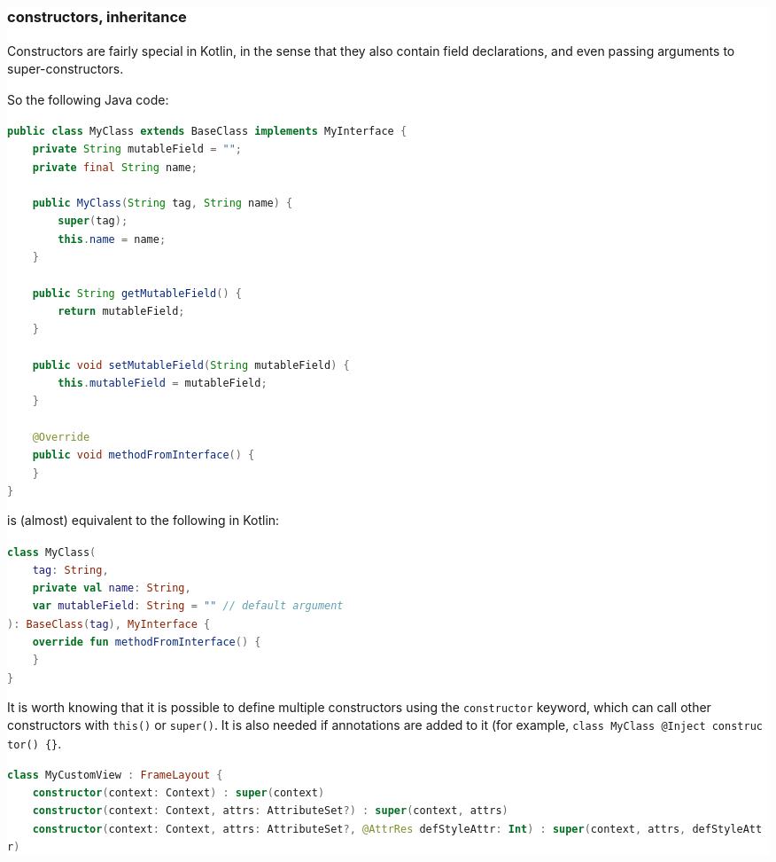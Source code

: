 ### constructors, inheritance

Constructors are fairly special in Kotlin, in the sense that they also contain field declarations, and even passing arguments to super-constructors.

So the following Java code:

``` java
public class MyClass extends BaseClass implements MyInterface {
    private String mutableField = "";
    private final String name;

    public MyClass(String tag, String name) {
        super(tag);
        this.name = name;
    }

    public String getMutableField() {
        return mutableField;
    }

    public void setMutableField(String mutableField) {
        this.mutableField = mutableField;
    }

    @Override
    public void methodFromInterface() {
    }
}
```

is (almost) equivalent to the following in Kotlin:

``` kotlin
class MyClass(
    tag: String,
    private val name: String,
    var mutableField: String = "" // default argument
): BaseClass(tag), MyInterface {
    override fun methodFromInterface() {
    }
}
```

It is worth knowing that it is possible to define multiple constructors using the `constructor` keyword, which can call other constructors with `this()` or `super()`. It is also needed if annotations are added to it (for example, `class MyClass @Inject constructor() {}`.

``` kotlin
class MyCustomView : FrameLayout {
    constructor(context: Context) : super(context)
    constructor(context: Context, attrs: AttributeSet?) : super(context, attrs)
    constructor(context: Context, attrs: AttributeSet?, @AttrRes defStyleAttr: Int) : super(context, attrs, defStyleAttr)
```
